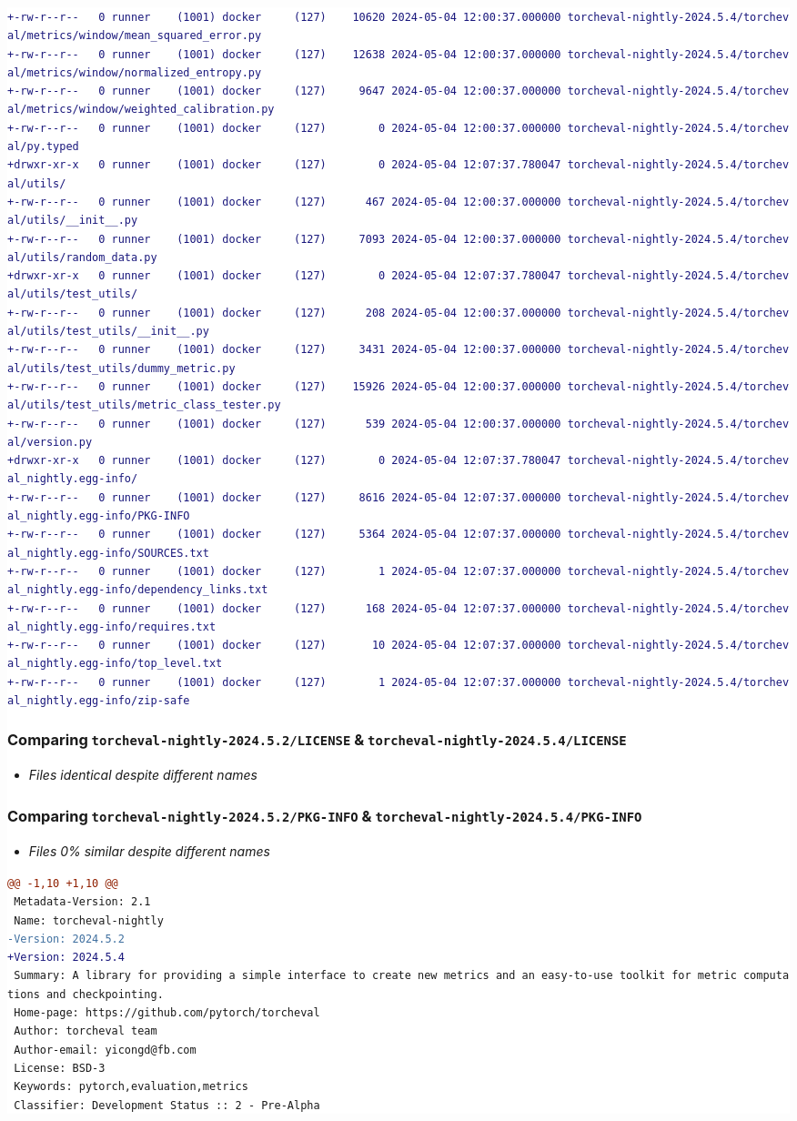 ```diff
+-rw-r--r--   0 runner    (1001) docker     (127)    10620 2024-05-04 12:00:37.000000 torcheval-nightly-2024.5.4/torcheval/metrics/window/mean_squared_error.py
+-rw-r--r--   0 runner    (1001) docker     (127)    12638 2024-05-04 12:00:37.000000 torcheval-nightly-2024.5.4/torcheval/metrics/window/normalized_entropy.py
+-rw-r--r--   0 runner    (1001) docker     (127)     9647 2024-05-04 12:00:37.000000 torcheval-nightly-2024.5.4/torcheval/metrics/window/weighted_calibration.py
+-rw-r--r--   0 runner    (1001) docker     (127)        0 2024-05-04 12:00:37.000000 torcheval-nightly-2024.5.4/torcheval/py.typed
+drwxr-xr-x   0 runner    (1001) docker     (127)        0 2024-05-04 12:07:37.780047 torcheval-nightly-2024.5.4/torcheval/utils/
+-rw-r--r--   0 runner    (1001) docker     (127)      467 2024-05-04 12:00:37.000000 torcheval-nightly-2024.5.4/torcheval/utils/__init__.py
+-rw-r--r--   0 runner    (1001) docker     (127)     7093 2024-05-04 12:00:37.000000 torcheval-nightly-2024.5.4/torcheval/utils/random_data.py
+drwxr-xr-x   0 runner    (1001) docker     (127)        0 2024-05-04 12:07:37.780047 torcheval-nightly-2024.5.4/torcheval/utils/test_utils/
+-rw-r--r--   0 runner    (1001) docker     (127)      208 2024-05-04 12:00:37.000000 torcheval-nightly-2024.5.4/torcheval/utils/test_utils/__init__.py
+-rw-r--r--   0 runner    (1001) docker     (127)     3431 2024-05-04 12:00:37.000000 torcheval-nightly-2024.5.4/torcheval/utils/test_utils/dummy_metric.py
+-rw-r--r--   0 runner    (1001) docker     (127)    15926 2024-05-04 12:00:37.000000 torcheval-nightly-2024.5.4/torcheval/utils/test_utils/metric_class_tester.py
+-rw-r--r--   0 runner    (1001) docker     (127)      539 2024-05-04 12:00:37.000000 torcheval-nightly-2024.5.4/torcheval/version.py
+drwxr-xr-x   0 runner    (1001) docker     (127)        0 2024-05-04 12:07:37.780047 torcheval-nightly-2024.5.4/torcheval_nightly.egg-info/
+-rw-r--r--   0 runner    (1001) docker     (127)     8616 2024-05-04 12:07:37.000000 torcheval-nightly-2024.5.4/torcheval_nightly.egg-info/PKG-INFO
+-rw-r--r--   0 runner    (1001) docker     (127)     5364 2024-05-04 12:07:37.000000 torcheval-nightly-2024.5.4/torcheval_nightly.egg-info/SOURCES.txt
+-rw-r--r--   0 runner    (1001) docker     (127)        1 2024-05-04 12:07:37.000000 torcheval-nightly-2024.5.4/torcheval_nightly.egg-info/dependency_links.txt
+-rw-r--r--   0 runner    (1001) docker     (127)      168 2024-05-04 12:07:37.000000 torcheval-nightly-2024.5.4/torcheval_nightly.egg-info/requires.txt
+-rw-r--r--   0 runner    (1001) docker     (127)       10 2024-05-04 12:07:37.000000 torcheval-nightly-2024.5.4/torcheval_nightly.egg-info/top_level.txt
+-rw-r--r--   0 runner    (1001) docker     (127)        1 2024-05-04 12:07:37.000000 torcheval-nightly-2024.5.4/torcheval_nightly.egg-info/zip-safe
```

### Comparing `torcheval-nightly-2024.5.2/LICENSE` & `torcheval-nightly-2024.5.4/LICENSE`

 * *Files identical despite different names*

### Comparing `torcheval-nightly-2024.5.2/PKG-INFO` & `torcheval-nightly-2024.5.4/PKG-INFO`

 * *Files 0% similar despite different names*

```diff
@@ -1,10 +1,10 @@
 Metadata-Version: 2.1
 Name: torcheval-nightly
-Version: 2024.5.2
+Version: 2024.5.4
 Summary: A library for providing a simple interface to create new metrics and an easy-to-use toolkit for metric computations and checkpointing.
 Home-page: https://github.com/pytorch/torcheval
 Author: torcheval team
 Author-email: yicongd@fb.com
 License: BSD-3
 Keywords: pytorch,evaluation,metrics
 Classifier: Development Status :: 2 - Pre-Alpha
```